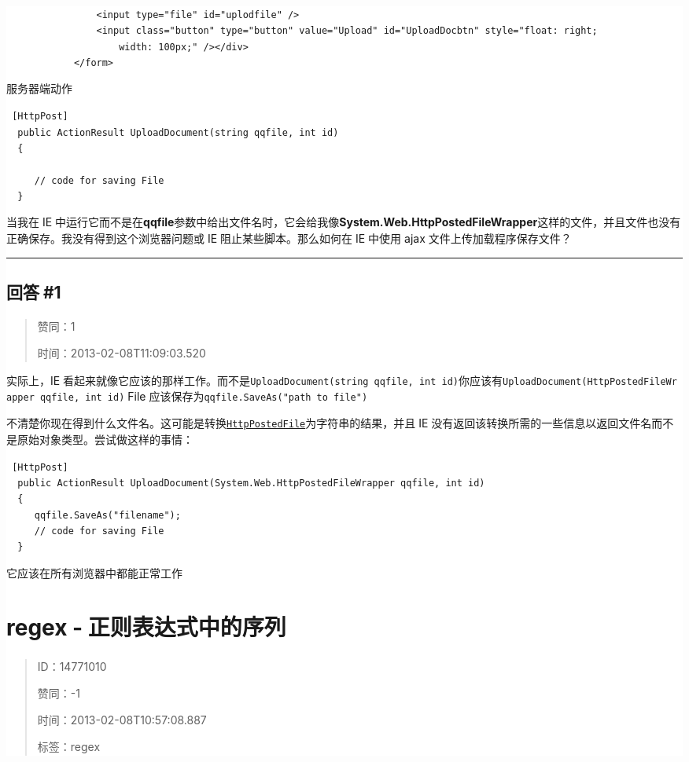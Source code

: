 ```
                <input type="file" id="uplodfile" />
                <input class="button" type="button" value="Upload" id="UploadDocbtn" style="float: right;
                    width: 100px;" /></div>
            </form> 
```

服务器端动作

```
 [HttpPost]
  public ActionResult UploadDocument(string qqfile, int id)
  {

     // code for saving File 
  } 
```

当我在 IE 中运行它而不是在**qqfile**参数中给出文件名时，它会给我像**System.Web.HttpPostedFileWrapper**这样的文件，并且文件也没有正确保存。我没有得到这个浏览器问题或 IE 阻止某些脚本。那么如何在 IE 中使用 ajax 文件上传加载程序保存文件？

* * *

## 回答 #1

> 赞同：1
> 
> 时间：2013-02-08T11:09:03.520

实际上，IE 看起来就像它应该的那样工作。而不是`UploadDocument(string qqfile, int id)`你应该有`UploadDocument(HttpPostedFileWrapper qqfile, int id)` File 应该保存为`qqfile.SaveAs("path to file")`

不清楚你现在得到什么文件名。这可能是转换[`HttpPostedFile`](http://msdn.microsoft.com/en-us/library/cc679926.aspx)为字符串的结果，并且 IE 没有返回该转换所需的一些信息以返回文件名而不是原始对象类型。尝试做这样的事情：

```
 [HttpPost]
  public ActionResult UploadDocument(System.Web.HttpPostedFileWrapper qqfile, int id)
  {
     qqfile.SaveAs("filename");
     // code for saving File 
  } 
```

它应该在所有浏览器中都能正常工作

# regex - 正则表达式中的序列

> ID：14771010
> 
> 赞同：-1
> 
> 时间：2013-02-08T10:57:08.887
> 
> 标签：regex
